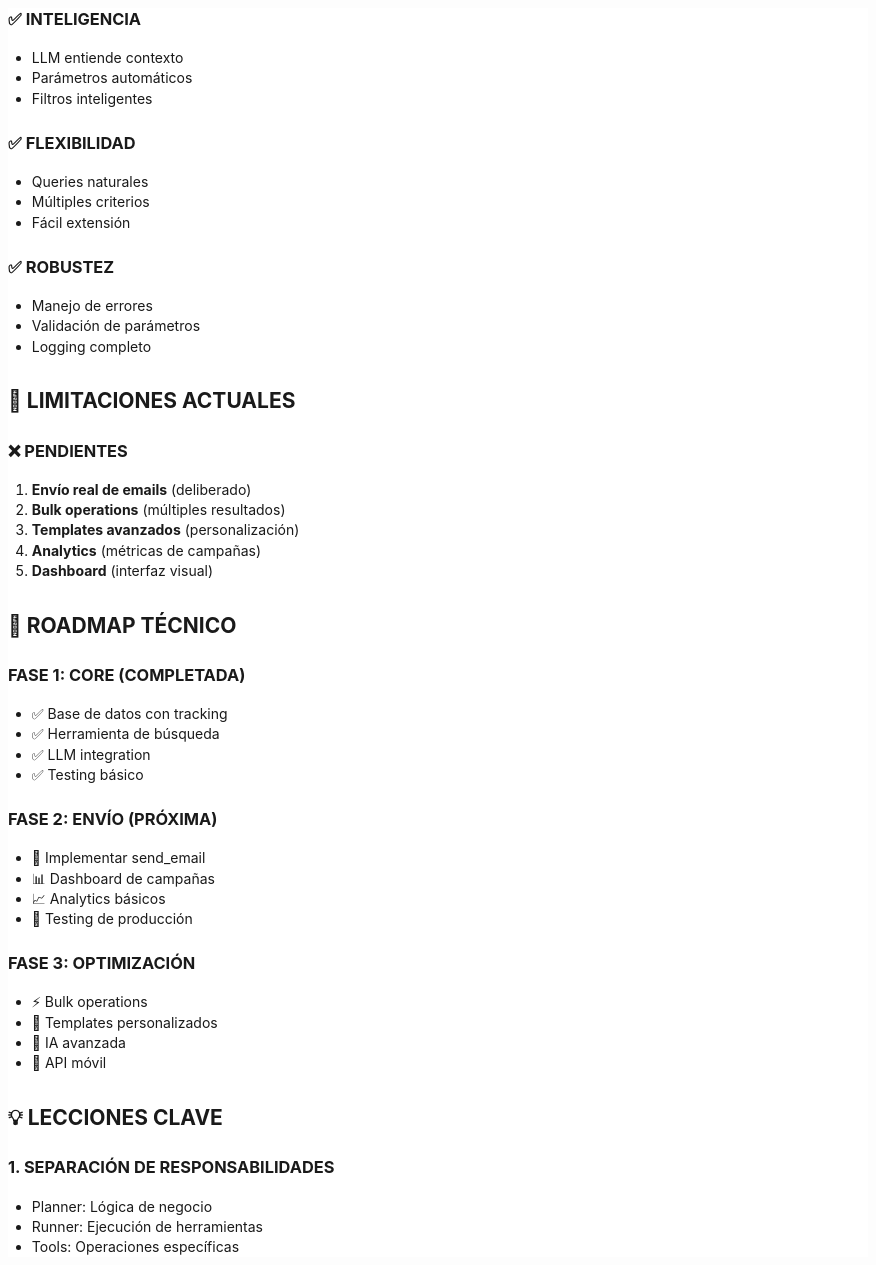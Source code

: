 ### **✅ INTELIGENCIA**
- LLM entiende contexto
- Parámetros automáticos
- Filtros inteligentes

### **✅ FLEXIBILIDAD**
- Queries naturales
- Múltiples criterios
- Fácil extensión

### **✅ ROBUSTEZ**
- Manejo de errores
- Validación de parámetros
- Logging completo

## 🚧 **LIMITACIONES ACTUALES**

### **❌ PENDIENTES**
1. **Envío real de emails** (deliberado)
2. **Bulk operations** (múltiples resultados)
3. **Templates avanzados** (personalización)
4. **Analytics** (métricas de campañas)
5. **Dashboard** (interfaz visual)

## 🚀 **ROADMAP TÉCNICO**

### **FASE 1: CORE (COMPLETADA)**
- ✅ Base de datos con tracking
- ✅ Herramienta de búsqueda
- ✅ LLM integration
- ✅ Testing básico

### **FASE 2: ENVÍO (PRÓXIMA)**
- 📧 Implementar send_email
- 📊 Dashboard de campañas
- 📈 Analytics básicos
- 🔄 Testing de producción

### **FASE 3: OPTIMIZACIÓN**
- ⚡ Bulk operations
- 🎨 Templates personalizados
- 🤖 IA avanzada
- 📱 API móvil

## 💡 **LECCIONES CLAVE**

### **1. SEPARACIÓN DE RESPONSABILIDADES**
- Planner: Lógica de negocio
- Runner: Ejecución de herramientas
- Tools: Operaciones específicas
